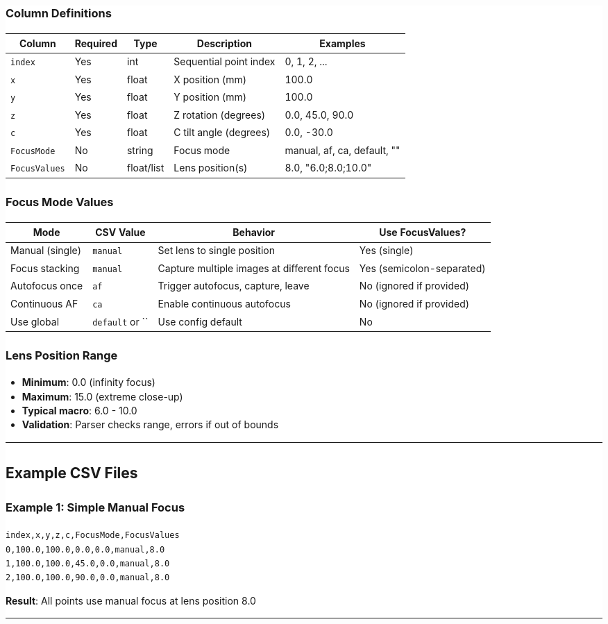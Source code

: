 ### Column Definitions

| Column | Required | Type | Description | Examples |
|--------|----------|------|-------------|----------|
| `index` | Yes | int | Sequential point index | 0, 1, 2, ... |
| `x` | Yes | float | X position (mm) | 100.0 |
| `y` | Yes | float | Y position (mm) | 100.0 |
| `z` | Yes | float | Z rotation (degrees) | 0.0, 45.0, 90.0 |
| `c` | Yes | float | C tilt angle (degrees) | 0.0, -30.0 |
| `FocusMode` | No | string | Focus mode | manual, af, ca, default, "" |
| `FocusValues` | No | float/list | Lens position(s) | 8.0, "6.0;8.0;10.0" |

### Focus Mode Values

| Mode | CSV Value | Behavior | Use FocusValues? |
|------|-----------|----------|------------------|
| Manual (single) | `manual` | Set lens to single position | Yes (single) |
| Focus stacking | `manual` | Capture multiple images at different focus | Yes (semicolon-separated) |
| Autofocus once | `af` | Trigger autofocus, capture, leave | No (ignored if provided) |
| Continuous AF | `ca` | Enable continuous autofocus | No (ignored if provided) |
| Use global | `default` or `` | Use config default | No |

### Lens Position Range

- **Minimum**: 0.0 (infinity focus)
- **Maximum**: 15.0 (extreme close-up)
- **Typical macro**: 6.0 - 10.0
- **Validation**: Parser checks range, errors if out of bounds

---

## Example CSV Files

### Example 1: Simple Manual Focus

```csv
index,x,y,z,c,FocusMode,FocusValues
0,100.0,100.0,0.0,0.0,manual,8.0
1,100.0,100.0,45.0,0.0,manual,8.0
2,100.0,100.0,90.0,0.0,manual,8.0
```

**Result**: All points use manual focus at lens position 8.0

---